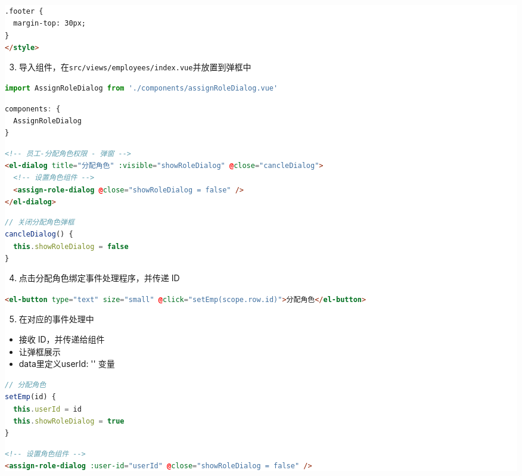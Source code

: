    ```html
   .footer {
     margin-top: 30px;
   }
   </style>
   
   ```

   

3.  导入组件，在`src/views/employees/index.vue`并放置到弹框中

   ```js
   import AssignRoleDialog from './components/assignRoleDialog.vue'
   ```

   ```js
   components: {
     AssignRoleDialog
   }
   ```

   ```html
   <!-- 员工-分配角色权限 - 弹窗 -->
   <el-dialog title="分配角色" :visible="showRoleDialog" @close="cancleDialog">
     <!-- 设置角色组件 -->
     <assign-role-dialog @close="showRoleDialog = false" />
   </el-dialog>
   ```

   ```js
   // 关闭分配角色弹框
   cancleDialog() {
     this.showRoleDialog = false
   }
   ```

   

4.  点击分配角色绑定事件处理程序，并传递 ID

   ```html
   <el-button type="text" size="small" @click="setEmp(scope.row.id)">分配角色</el-button>
   ```

   

5.  在对应的事件处理中

   - 接收 ID，并传递给组件
   - 让弹框展示
   - data里定义userId: '' 变量
   
   ```js
   // 分配角色
   setEmp(id) {
     this.userId = id
     this.showRoleDialog = true
   }
   ```
   
   ```html
   <!-- 设置角色组件 -->
   <assign-role-dialog :user-id="userId" @close="showRoleDialog = false" />
   ```
